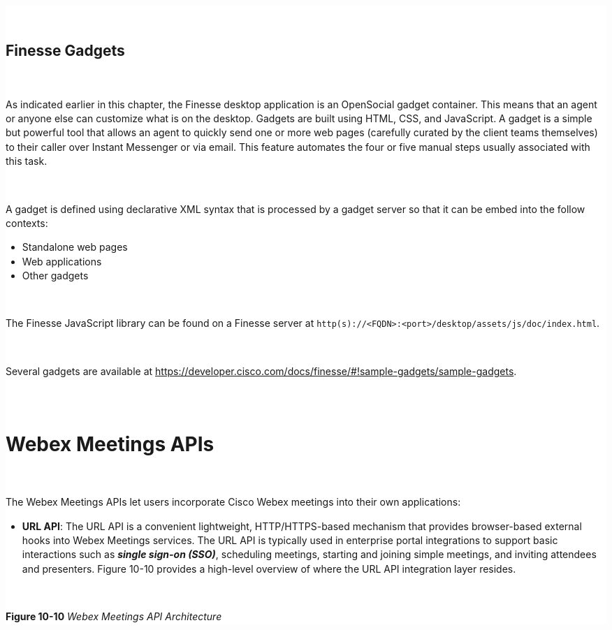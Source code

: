 &nbsp;

## Finesse Gadgets

&nbsp;

As indicated earlier in this chapter, the Finesse desktop application is an OpenSocial gadget container.  This means that an agent or anyone else can customize what is on the desktop.  Gadgets are built using HTML, CSS, and JavaScript.  A gadget is a simple but powerful tool that allows an agent to quickly send one or more web pages (carefully curated by the client teams themselves) to their caller over Instant Messenger or via email.  This feature automates the four or five manual steps usually associated with this task.

&nbsp;

A gadget is defined using declarative XML syntax that is processed by a gadget server so that it can be embed into the follow contexts:

-   Standalone web pages
-   Web applications
-   Other gadgets

&nbsp;

The Finesse JavaScript library can be found on a Finesse server at `http(s)://<FQDN>:<port>/desktop/assets/js/doc/index.html`.

&nbsp;

Several gadgets are available at https://developer.cisco.com/docs/finesse/#!sample-gadgets/sample-gadgets.

&nbsp;

# Webex Meetings APIs

&nbsp;

The Webex Meetings APIs let users incorporate Cisco Webex meetings into their own applications:

-   **URL API**:  The URL API is a convenient lightweight, HTTP/HTTPS-based mechanism that provides browser-based external hooks into Webex Meetings services.  The URL API is typically used in enterprise portal integrations to support basic interactions such as ***single sign-on (SSO)***, scheduling meetings, starting and joining simple meetings, and inviting attendees and presenters.  Figure 10-10 provides a high-level overview of where the URL API integration layer resides.

&nbsp;

**Figure 10-10** *Webex Meetings API Architecture*
